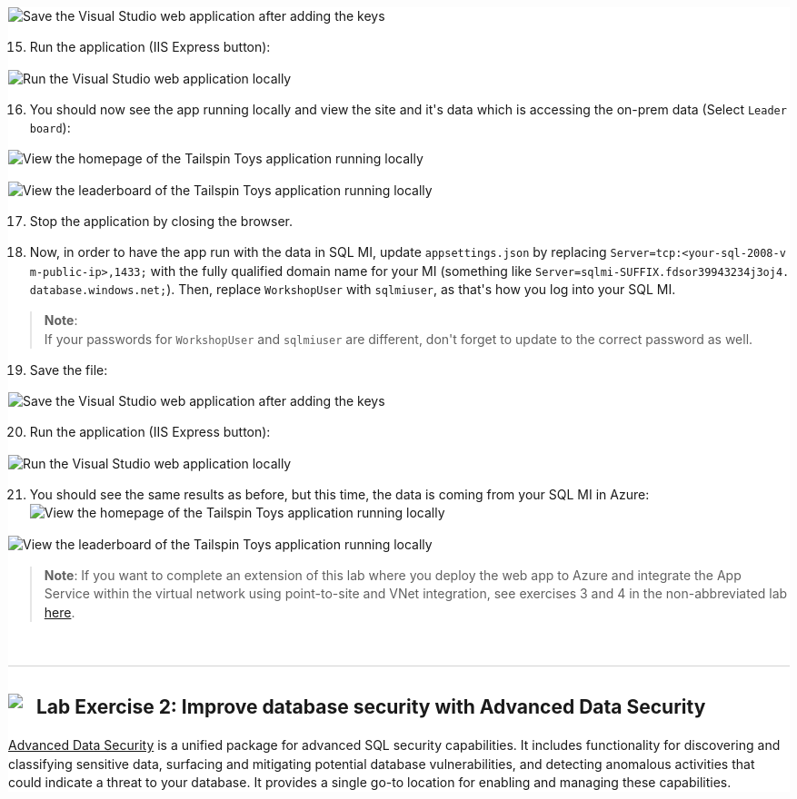 ![Save the Visual Studio web application after adding the keys](https://github.com/microsoft/sqlworkshops/blob/master/AzureSQLLabs/graphics/vs-save-file.png?raw=true "Visual Studio")

15. Run the application (IIS Express button):

![Run the Visual Studio web application locally](https://github.com/microsoft/sqlworkshops/blob/master/AzureSQLLabs/graphics/vs-run-app.png?raw=true "Visual Studio")

16. You should now see the app running locally and view the site and it's data which is accessing the on-prem data (Select `Leaderboard`):

![View the homepage of the Tailspin Toys application running locally](https://github.com/microsoft/sqlworkshops/blob/master/AzureSQLLabs/graphics/web-app-home.png?raw=true "Tailspin Toys")

![View the leaderboard of the Tailspin Toys application running locally](https://github.com/microsoft/sqlworkshops/blob/master/AzureSQLLabs/graphics/web-app-leaderboard.png?raw=true "Tailspin Toys")

17. Stop the application by closing the browser.  

18. Now, in order to have the app run with the data in SQL MI, update `appsettings.json` by replacing `Server=tcp:<your-sql-2008-vm-public-ip>,1433;` with the fully qualified domain name for your MI (something like `Server=sqlmi-SUFFIX.fdsor39943234j3oj4.database.windows.net;`). Then, replace `WorkshopUser` with `sqlmiuser`, as that's how you log into your SQL MI.   

> **Note**:  
> If your passwords for `WorkshopUser` and `sqlmiuser` are different, don't forget to update to the correct password as well.  

19. Save the file:

![Save the Visual Studio web application after adding the keys](https://github.com/microsoft/sqlworkshops/blob/master/AzureSQLLabs/graphics/vs-save-file.png?raw=true "Visual Studio")

20. Run the application (IIS Express button):

![Run the Visual Studio web application locally](https://github.com/microsoft/sqlworkshops/blob/master/AzureSQLLabs/graphics/vs-run-app.png?raw=true "Visual Studio")

21. You should see the same results as before, but this time, the data is coming from your SQL MI in Azure:  
![View the homepage of the Tailspin Toys application running locally](https://github.com/microsoft/sqlworkshops/blob/master/AzureSQLLabs/graphics/web-app-home.png?raw=true "Tailspin Toys")  

![View the leaderboard of the Tailspin Toys application running locally](https://github.com/microsoft/sqlworkshops/blob/master/AzureSQLLabs/graphics/web-app-leaderboard.png?raw=true "Tailspin Toys")  

> **Note**: If you want to complete an extension of this lab where you deploy the web app to Azure and integrate the App Service within the virtual network using point-to-site and VNet integration, see exercises 3 and 4 in the non-abbreviated lab [here](https://github.com/microsoft/MCW-Migrating-SQL-databases-to-Azure/blob/master/Hands-on%20lab/HOL%20step-by-step%20-%20Migrating%20SQL%20databases%20to%20Azure.md).


<br>

<p style="border-bottom: 1px solid lightgrey;"></p>

<h2><img style="float: left; margin: 0px 15px 15px 0px;" src="https://github.com/microsoft/sqlworkshops/blob/master/graphics/pencil2.png?raw=true"><a name="LabExercise-2">Lab Exercise 2: Improve database security with Advanced Data Security</h2></a>

[Advanced Data Security](https://docs.microsoft.com/en-us/azure/sql-database/sql-database-advanced-data-security) is a unified package for advanced SQL security capabilities. It includes functionality for discovering and classifying sensitive data, surfacing and mitigating potential database vulnerabilities, and detecting anomalous activities that could indicate a threat to your database. It provides a single go-to location for enabling and managing these capabilities.  
